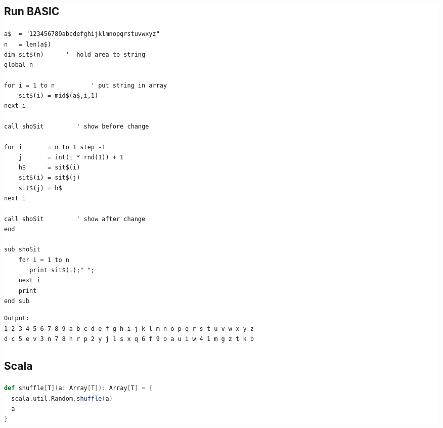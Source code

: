 

## Run BASIC


```Runbasic
a$	= "123456789abcdefghijklmnopqrstuvwxyz"
n	= len(a$)
dim sit$(n)      '  hold area to string
global n

for i = 1 to n			' put string in array
    sit$(i) = mid$(a$,i,1)
next i

call shoSit			' show before change

for i		= n to 1 step -1
    j		= int(i * rnd(1)) + 1
    h$		= sit$(i)
    sit$(i)	= sit$(j)
    sit$(j)	= h$
next i

call shoSit			' show after change
end

sub shoSit
    for i = 1 to n
       print sit$(i);" ";
    next i
    print
end sub

```

```txt
Output:
1 2 3 4 5 6 7 8 9 a b c d e f g h i j k l m n o p q r s t u v w x y z
d c 5 e v 3 n 7 8 h r p 2 y j l s x q 6 f 9 o a u i w 4 1 m g z t k b
```



## Scala


```Scala
def shuffle[T](a: Array[T]): Array[T] = {
  scala.util.Random.shuffle(a)
  a
}
```

